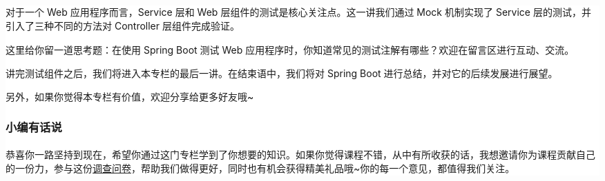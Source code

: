 对于一个 Web 应用程序而言，Service 层和 Web 层组件的测试是核心关注点。这一讲我们通过 Mock 机制实现了 Service 层的测试，并引入了三种不同的方法对 Controller 层组件完成验证。

这里给你留一道思考题：在使用 Spring Boot 测试 Web 应用程序时，你知道常见的测试注解有哪些？欢迎在留言区进行互动、交流。

讲完测试组件之后，我们将进入本专栏的最后一讲。在结束语中，我们将对 Spring Boot 进行总结，并对它的后续发展进行展望。

另外，如果你觉得本专栏有价值，欢迎分享给更多好友哦\~

### 小编有话说

恭喜你一路坚持到现在，希望你通过这门专栏学到了你想要的知识。如果你觉得课程不错，从中有所收获的话，我想邀请你为课程贡献自己的一份力，参与这份[调查问卷](https://wj.qq.com/s2/7871748/5cee)，帮助我们做得更好，同时也有机会获得精美礼品哦\~你的每一个意见，都值得我们关注。

